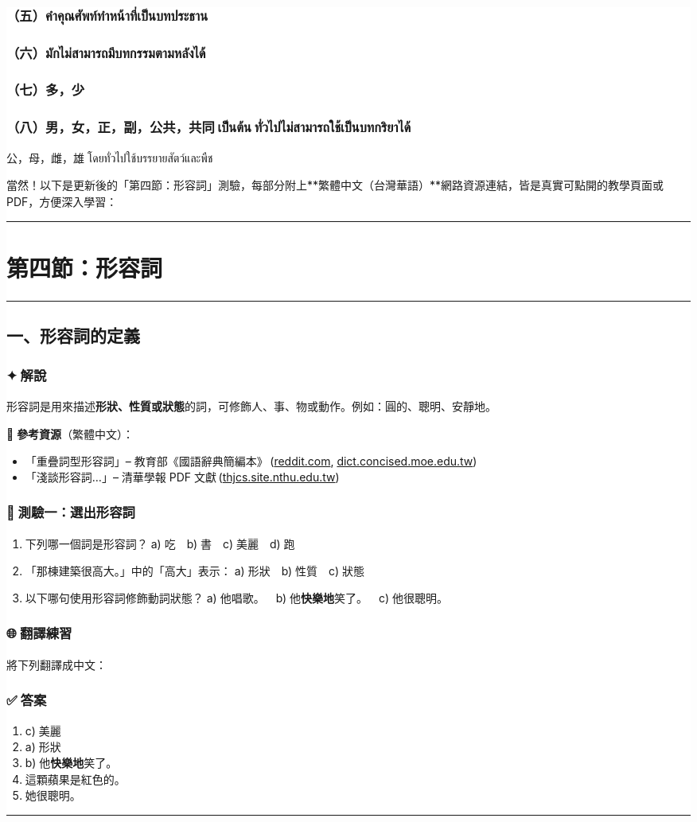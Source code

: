 ### （五）คำคุณศัพท์ทำหน้าที่เป็นบทประธาน

### （六）มักไม่สามารถมีบทกรรมตามหลังได้

### （七）多，少

### （八）男，女，正，副，公共，共同 เป็นต้น ทั่วไปไม่สามารถใช้เป็นบทกริยาได้

公，母，雌，雄 โดยทั่วไปใช้บรรยายสัตว์และพืช

</Collapse>

當然！以下是更新後的「第四節：形容詞」測驗，每部分附上\*\*繁體中文（台灣華語）\*\*網路資源連結，皆是真實可點開的教學頁面或 PDF，方便深入學習：

---

# 第四節：形容詞

---

## 一、形容詞的定義

### ✦ 解說

形容詞是用來描述**形狀、性質或狀態**的詞，可修飾人、事、物或動作。例如：圓的、聰明、安靜地。

📘 **參考資源**（繁體中文）：

* 「重疊詞型形容詞」– 教育部《國語辭典簡編本》 ([reddit.com][1], [dict.concised.moe.edu.tw][2])
* 「淺談形容詞…」– 清華學報 PDF 文獻 ([thjcs.site.nthu.edu.tw][3])

### 📝 測驗一：選出形容詞

1. 下列哪一個詞是形容詞？
   a) 吃 b) 書 c) 美麗 d) 跑

2. 「那棟建築很高大。」中的「高大」表示：
   a) 形狀 b) 性質 c) 狀態

3. 以下哪句使用形容詞修飾動詞狀態？
   a) 他唱歌。 b) 他**快樂地**笑了。 c) 他很聰明。

### 🌐 翻譯練習

將下列翻譯成中文：



### ✅ 答案

1. c) 美麗
2. a) 形狀
3. b) 他**快樂地**笑了。
4. 這顆蘋果是紅色的。
5. 她很聰明。

---

[1]: https://www.reddit.com/r/ChineseLanguage/comments/pvea01/on_the_nature_of_adjectives_in_mandarin/?tl=zh-hant&utm_source=chatgpt.com "淺談中文裡的「形容詞」 : r/ChineseLanguage - Reddit"
[2]: https://dict.concised.moe.edu.tw/appendix.jsp?ID=10&la=0&powerMode=0&utm_source=chatgpt.com "常用疊詞型形容詞- 辭典附錄- 教育部《國語辭典簡編本》2021"
[3]: https://thjcs.site.nthu.edu.tw/var/file/452/1452/img/1302/THJCS394-3.pdf?utm_source=chatgpt.com "[PDF] 漢語動詞與形容詞重疊式之量性對比分析* - 清華學報"
[4]: https://epaper.naer.edu.tw/edm?content_no=3914&edm_no=227&grp_no=1&utm_source=chatgpt.com "第227期- 華語基本句型是什麼？國小國語課本中的單句"
[5]: https://sites.google.com/ehuayu.org/chuchuchinese/%E8%AA%9E%E6%B3%95%E6%95%99%E5%AD%B8/%E8%AA%9E%E6%B3%95%E7%96%91%E9%9B%A3?utm_source=chatgpt.com "語法疑難- 中文教學百寶箱精華區 - Google Sites"
[6]: https://www.sblc.tw/jiaoxue-wenzhang/yufa-bianxi/danyinjie-xingrongci-de-chongdie-1/?utm_source=chatgpt.com "哪些形容詞可以進入「AA」重疊式？ - 說吧語言工作室"
[7]: https://magic105.pixnet.net/blog/post/48494432?utm_source=chatgpt.com "漢語「形容詞重疊式」的語義、篇章、語用研究及教學啟示 - 痞客邦"
[8]: https://www.ling.sinica.edu.tw/upload/researcher_manager_result/f605cc017f386e1c0f89f55608eae4b2.pdf?utm_source=chatgpt.com "[PDF] 形容詞謂語句及名詞謂語句的一些問題： 談語意分析與華語教學"